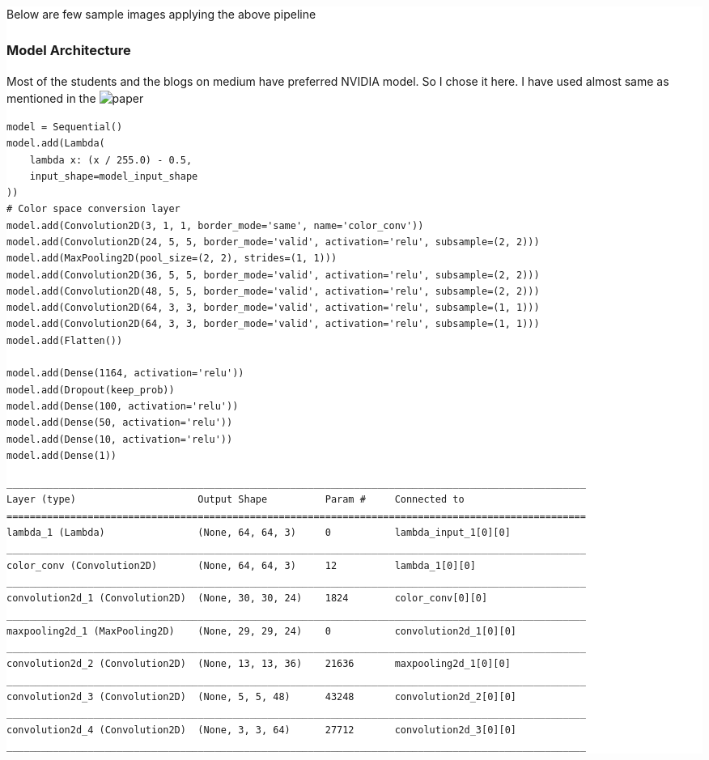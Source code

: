 
Below are few sample images applying the above pipeline

### Model Architecture
Most of the students and the blogs on medium have preferred NVIDIA model. So I chose it here.
I have used almost same as mentioned in the ![paper](https://arxiv.org/abs/1604.07316)
```
model = Sequential()
model.add(Lambda(
    lambda x: (x / 255.0) - 0.5,
    input_shape=model_input_shape
))
# Color space conversion layer
model.add(Convolution2D(3, 1, 1, border_mode='same', name='color_conv'))
model.add(Convolution2D(24, 5, 5, border_mode='valid', activation='relu', subsample=(2, 2)))
model.add(MaxPooling2D(pool_size=(2, 2), strides=(1, 1)))
model.add(Convolution2D(36, 5, 5, border_mode='valid', activation='relu', subsample=(2, 2)))
model.add(Convolution2D(48, 5, 5, border_mode='valid', activation='relu', subsample=(2, 2)))
model.add(Convolution2D(64, 3, 3, border_mode='valid', activation='relu', subsample=(1, 1)))
model.add(Convolution2D(64, 3, 3, border_mode='valid', activation='relu', subsample=(1, 1)))
model.add(Flatten())

model.add(Dense(1164, activation='relu'))
model.add(Dropout(keep_prob))
model.add(Dense(100, activation='relu'))
model.add(Dense(50, activation='relu'))
model.add(Dense(10, activation='relu'))
model.add(Dense(1))
```
```
____________________________________________________________________________________________________
Layer (type)                     Output Shape          Param #     Connected to                     
====================================================================================================
lambda_1 (Lambda)                (None, 64, 64, 3)     0           lambda_input_1[0][0]             
____________________________________________________________________________________________________
color_conv (Convolution2D)       (None, 64, 64, 3)     12          lambda_1[0][0]                   
____________________________________________________________________________________________________
convolution2d_1 (Convolution2D)  (None, 30, 30, 24)    1824        color_conv[0][0]                 
____________________________________________________________________________________________________
maxpooling2d_1 (MaxPooling2D)    (None, 29, 29, 24)    0           convolution2d_1[0][0]            
____________________________________________________________________________________________________
convolution2d_2 (Convolution2D)  (None, 13, 13, 36)    21636       maxpooling2d_1[0][0]             
____________________________________________________________________________________________________
convolution2d_3 (Convolution2D)  (None, 5, 5, 48)      43248       convolution2d_2[0][0]            
____________________________________________________________________________________________________
convolution2d_4 (Convolution2D)  (None, 3, 3, 64)      27712       convolution2d_3[0][0]            
____________________________________________________________________________________________________
```